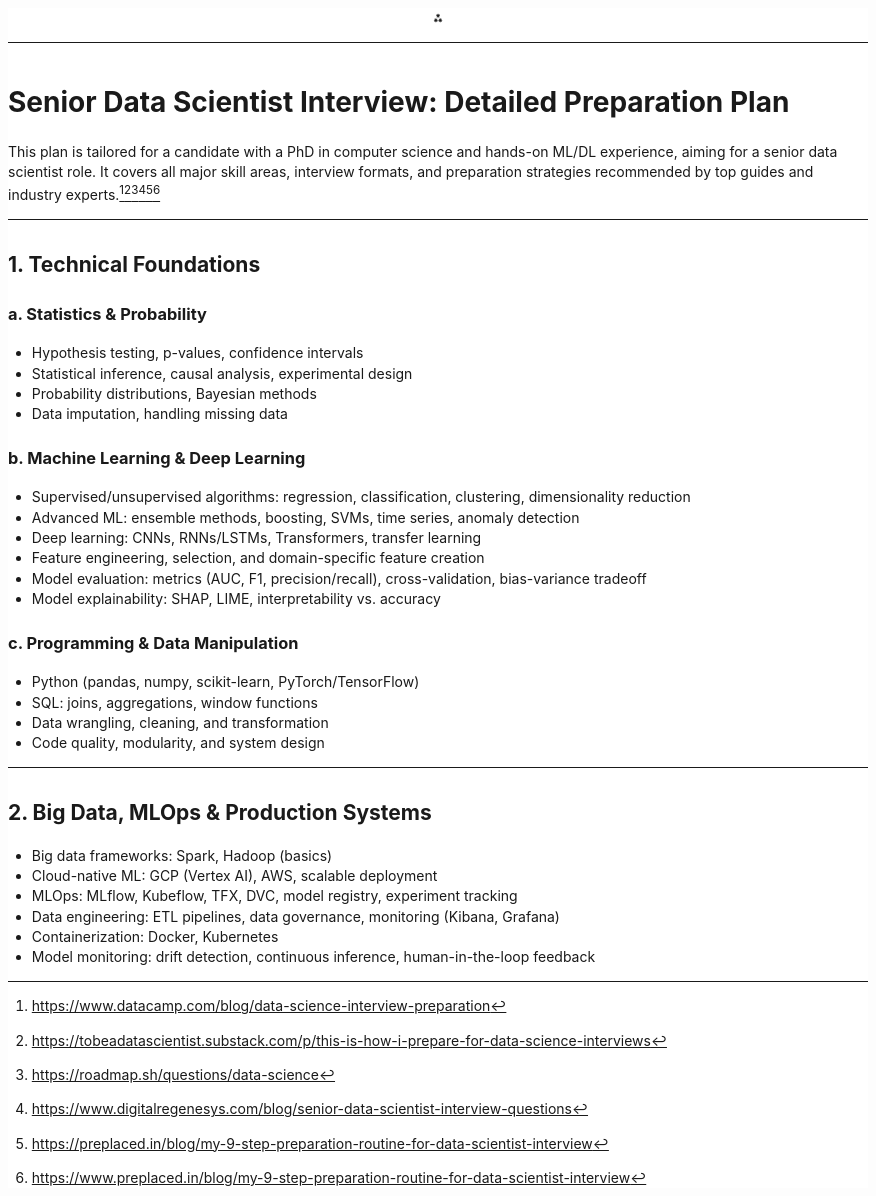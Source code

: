 <div align="center">⁂</div>

[^2_1]: ManjenderNir_Resume.pdf


---

# Senior Data Scientist Interview: Detailed Preparation Plan

This plan is tailored for a candidate with a PhD in computer science and hands-on ML/DL experience, aiming for a senior data scientist role. It covers all major skill areas, interview formats, and preparation strategies recommended by top guides and industry experts.[^3_1][^3_2][^3_3][^3_5][^3_6][^3_7]

***

## 1. **Technical Foundations**

### a. **Statistics \& Probability**

- Hypothesis testing, p-values, confidence intervals
- Statistical inference, causal analysis, experimental design
- Probability distributions, Bayesian methods
- Data imputation, handling missing data


### b. **Machine Learning \& Deep Learning**

- Supervised/unsupervised algorithms: regression, classification, clustering, dimensionality reduction
- Advanced ML: ensemble methods, boosting, SVMs, time series, anomaly detection
- Deep learning: CNNs, RNNs/LSTMs, Transformers, transfer learning
- Feature engineering, selection, and domain-specific feature creation
- Model evaluation: metrics (AUC, F1, precision/recall), cross-validation, bias-variance tradeoff
- Model explainability: SHAP, LIME, interpretability vs. accuracy


### c. **Programming \& Data Manipulation**

- Python (pandas, numpy, scikit-learn, PyTorch/TensorFlow)
- SQL: joins, aggregations, window functions
- Data wrangling, cleaning, and transformation
- Code quality, modularity, and system design

***

## 2. **Big Data, MLOps \& Production Systems**

- Big data frameworks: Spark, Hadoop (basics)
- Cloud-native ML: GCP (Vertex AI), AWS, scalable deployment
- MLOps: MLflow, Kubeflow, TFX, DVC, model registry, experiment tracking
- Data engineering: ETL pipelines, data governance, monitoring (Kibana, Grafana)
- Containerization: Docker, Kubernetes
- Model monitoring: drift detection, continuous inference, human-in-the-loop feedback


[^1_1]: https://www.datacamp.com/blog/data-scientist-interview-questions
[^1_2]: https://resumeworded.com/interview-questions/senior-data-scientist
[^1_3]: https://uk.indeed.com/career-advice/interviewing/senior-data-scientist-interview-questions
[^1_4]: https://www.digitalregenesys.com/blog/senior-data-scientist-interview-questions
[^1_5]: https://codesignal.com/blog/30-data-science-interview-questions-basic-to-senior-level/
[^1_6]: https://www.datacamp.com/blog/data-science-interview-preparation
[^1_7]: https://datalemur.com/blog/meta-data-scientist-interview-guide
[^1_8]: https://www.reddit.com/r/datascience/comments/1gukca0/google_data_science_interview_prep/
[^1_9]: https://www.reddit.com/r/statistics/comments/184t5np/q_questions_to_ask_for_senior_data_scientist/
[^1_10]: https://365datascience.com/career-advice/job-interview-tips/data-science-interview-questions/
[^1_11]: https://www.simplilearn.com/tutorials/data-science-tutorial/data-science-interview-questions
[^1_12]: https://www.coursera.org/articles/data-scientist-interview-questions
[^1_13]: https://igotanoffer.com/blogs/tech/google-data-science-interview
[^3_1]: https://www.datacamp.com/blog/data-science-interview-preparation
[^3_2]: https://tobeadatascientist.substack.com/p/this-is-how-i-prepare-for-data-science-interviews
[^3_3]: https://roadmap.sh/questions/data-science
[^3_4]: https://www.reddit.com/r/statistics/comments/184t5np/q_questions_to_ask_for_senior_data_scientist/
[^3_5]: https://www.digitalregenesys.com/blog/senior-data-scientist-interview-questions
[^3_6]: https://preplaced.in/blog/my-9-step-preparation-routine-for-data-scientist-interview
[^3_7]: https://www.preplaced.in/blog/my-9-step-preparation-routine-for-data-scientist-interview
[^3_8]: https://www.reddit.com/r/datascience/comments/wlzome/what_are_the_best_resources_to_prepare_for_data/
[^3_9]: https://www.youtube.com/watch?v=QnDIY-nRHPw
[^3_10]: https://resumeworded.com/interview-questions/senior-data-scientist
[^4_1]: https://tobeadatascientist.substack.com/p/this-is-how-i-prepare-for-data-science-interviews
[^4_2]: https://resumeworded.com/interview-questions/senior-data-scientist
[^4_3]: https://www.datacamp.com/blog/data-science-interview-preparation
[^4_4]: https://www.tryexponent.com/blog/data-science-interview-guide
[^4_5]: https://www.digitalregenesys.com/blog/senior-data-scientist-interview-questions
[^4_6]: https://www.datacamp.com/blog/data-scientist-interview-questions
[^4_7]: https://www.reddit.com/r/statistics/comments/184t5np/q_questions_to_ask_for_senior_data_scientist/
[^4_8]: https://preplaced.in/blog/my-9-step-preparation-routine-for-data-scientist-interview
[^4_9]: https://www.reddit.com/r/datascience/comments/wlzome/what_are_the_best_resources_to_prepare_for_data/
[^4_10]: https://datalemur.com/blog/meta-data-scientist-interview-guide
[^4_11]: ManjenderNir_Resume.pdf
[^5_1]: https://www.datacamp.com/blog/data-science-interview-preparation
[^5_2]: https://github.com/rbhatia46/Data-Science-Interview-Resources
[^5_3]: https://www.preplaced.in/blog/my-9-step-preparation-routine-for-data-scientist-interview
[^5_4]: https://www.reddit.com/r/datascience/comments/wlzome/what_are_the_best_resources_to_prepare_for_data/
[^5_5]: https://tobeadatascientist.substack.com/p/this-is-how-i-prepare-for-data-science-interviews
[^5_6]: https://www.stratascratch.com/blog/5-tips-to-prepare-for-a-data-science-interview/
[^5_7]: https://preplaced.in/blog/my-9-step-preparation-routine-for-data-scientist-interview
[^5_8]: https://www.dataquest.io/blog/career-guide-data-science-job-interview/
[^5_9]: https://www.coursera.org/articles/data-scientist-interview-questions
[^5_10]: https://www.tryexponent.com/blog/data-science-interview-guide
[^6_1]: https://cims.nyu.edu/~cfgranda/pages/stuff/probability_stats_for_DS.pdf
[^6_2]: https://www.youtube.com/watch?v=SgjSHPTXqdY
[^6_3]: https://www.coursera.org/learn/machine-learning-probability-and-statistics
[^6_4]: https://www.reddit.com/r/datascience/comments/113dy5z/probability_and_statistics_for_data_science/
[^6_5]: https://www.guvi.in/blog/probability-and-statistics-for-data-science/
[^6_6]: https://pll.harvard.edu/course/data-science-probability
[^6_7]: https://statsandr.com/blog/the-9-concepts-and-formulas-in-probability-that-every-data-scientist-should-know/
[^6_8]: https://www.coursera.org/learn/statistics-for-data-science-essentials
[^6_9]: https://www.youtube.com/watch?v=pSc5ledYpcQ
[^6_10]: https://www.reddit.com/r/datascience/comments/18qtaid/probability_reference_book_for_data_science/